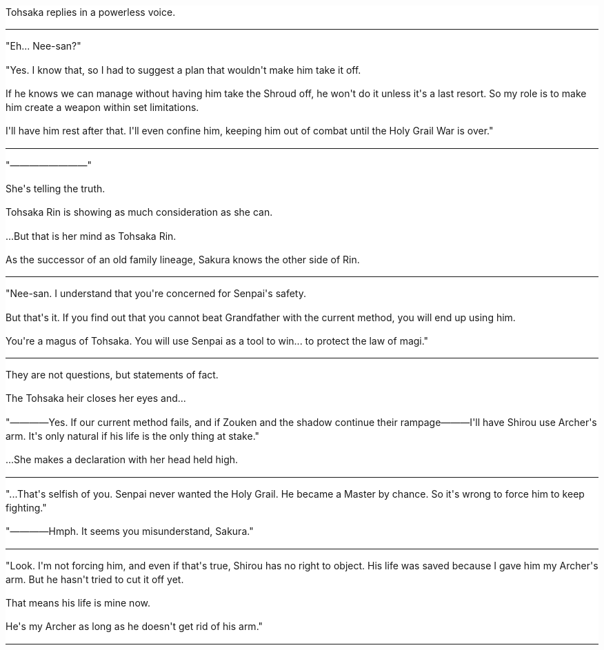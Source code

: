 Tohsaka replies in a powerless voice.  
  
---  
  
"Eh... Nee-san?"  
  
"Yes. I know that, so I had to suggest a plan that wouldn't make him take it off.  
  
If he knows we can manage without having him take the Shroud off, he won't do it unless it's a last resort. So my role is to make him create a weapon within set limitations.  
  
I'll have him rest after that. I'll even confine him, keeping him out of combat until the Holy Grail War is over."  
  
---  
  
"――――――――"  
  
She's telling the truth.  
  
Tohsaka Rin is showing as much consideration as she can.  
  
...But that is her mind as Tohsaka Rin.  
  
As the successor of an old family lineage, Sakura knows the other side of Rin.  
  
---  
  
"Nee-san. I understand that you're concerned for Senpai's safety.  
  
But that's it. If you find out that you cannot beat Grandfather with the current method, you will end up using him.  
  
You're a magus of Tohsaka. You will use Senpai as a tool to win... to protect the law of magi."  
  
---  
  
They are not questions, but statements of fact.  
  
The Tohsaka heir closes her eyes and...  
  
"――――Yes. If our current method fails, and if Zouken and the shadow continue their rampage―――I'll have Shirou use Archer's arm. It's only natural if his life is the only thing at stake."  
  
...She makes a declaration with her head held high.  
  
---  
  
"...That's selfish of you. Senpai never wanted the Holy Grail. He became a Master by chance. So it's wrong to force him to keep fighting."  
  
"――――Hmph. It seems you misunderstand, Sakura."  
  
---  
  
"Look. I'm not forcing him, and even if that's true, Shirou has no right to object. His life was saved because I gave him my Archer's arm. But he hasn't tried to cut it off yet.  
  
That means his life is mine now.  
  
He's my Archer as long as he doesn't get rid of his arm."  
  
---  